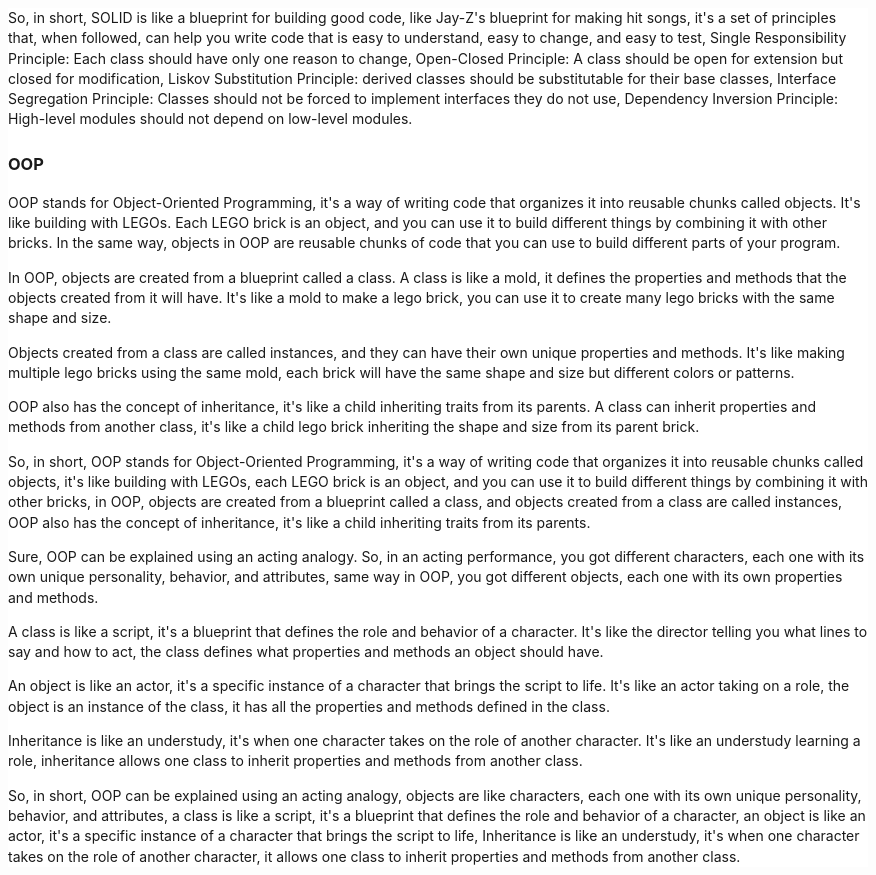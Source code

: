   So, in short, SOLID is like a blueprint for building good code, like Jay-Z's blueprint for making hit songs, it's a set of principles that, when followed, can help you write code that is easy to understand, easy to change, and easy to test, Single Responsibility Principle: Each class should have only one reason to change, Open-Closed Principle: A class should be open for extension but closed for modification, Liskov Substitution Principle: derived classes should be substitutable for their base classes, Interface Segregation Principle: Classes should not be forced to implement interfaces they do not use, Dependency Inversion Principle: High-level modules should not depend on low-level modules.
  
### OOP 
  
  OOP stands for Object-Oriented Programming, it's a way of writing code that organizes it into reusable chunks called objects. It's like building with LEGOs. Each LEGO brick is an object, and you can use it to build different things by combining it with other bricks. In the same way, objects in OOP are reusable chunks of code that you can use to build different parts of your program.
  
  In OOP, objects are created from a blueprint called a class. A class is like a mold, it defines the properties and methods that the objects created from it will have. It's like a mold to make a lego brick, you can use it to create many lego bricks with the same shape and size.
  
  Objects created from a class are called instances, and they can have their own unique properties and methods. It's like making multiple lego bricks using the same mold, each brick will have the same shape and size but different colors or patterns.
  
  OOP also has the concept of inheritance, it's like a child inheriting traits from its parents. A class can inherit properties and methods from another class, it's like a child lego brick inheriting the shape and size from its parent brick.
  
  So, in short, OOP stands for Object-Oriented Programming, it's a way of writing code that organizes it into reusable chunks called objects, it's like building with LEGOs, each LEGO brick is an object, and you can use it to build different things by combining it with other bricks, in OOP, objects are created from a blueprint called a class, and objects created from a class are called instances, OOP also has the concept of inheritance, it's like a child inheriting traits from its parents.
  
  Sure, OOP can be explained using an acting analogy. So, in an acting performance, you got different characters, each one with its own unique personality, behavior, and attributes, same way in OOP, you got different objects, each one with its own properties and methods.
  
  A class is like a script, it's a blueprint that defines the role and behavior of a character. It's like the director telling you what lines to say and how to act, the class defines what properties and methods an object should have.
  
  An object is like an actor, it's a specific instance of a character that brings the script to life. It's like an actor taking on a role, the object is an instance of the class, it has all the properties and methods defined in the class.
  
  Inheritance is like an understudy, it's when one character takes on the role of another character. It's like an understudy learning a role, inheritance allows one class to inherit properties and methods from another class.
  
  So, in short, OOP can be explained using an acting analogy, objects are like characters, each one with its own unique personality, behavior, and attributes, a class is like a script, it's a blueprint that defines the role and behavior of a character, an object is like an actor, it's a specific instance of a character that brings the script to life, Inheritance is like an understudy, it's when one character takes on the role of another character, it allows one class to inherit properties and methods from another class.
  